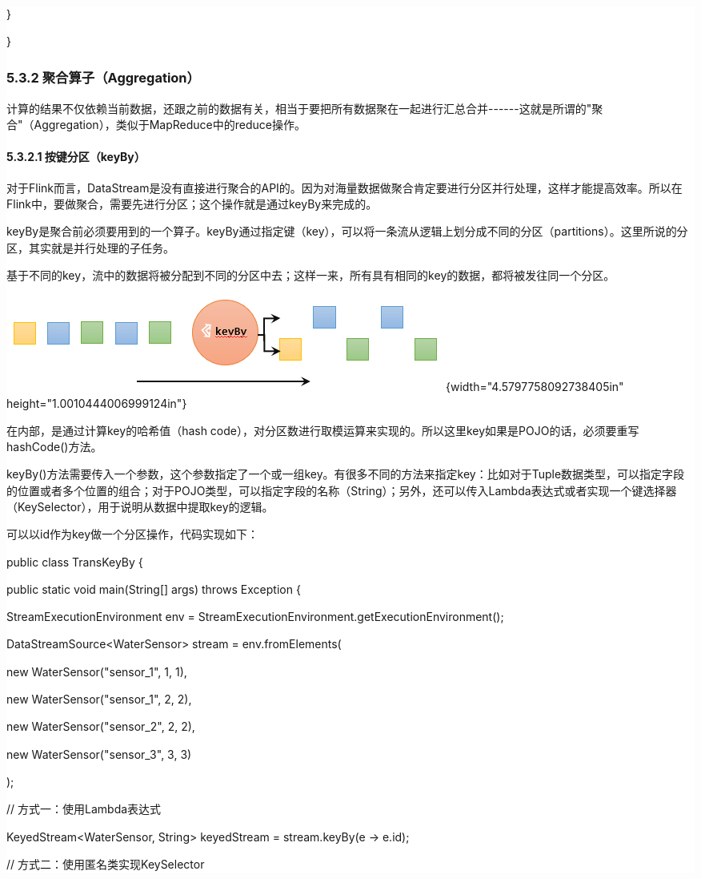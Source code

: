 }

}

### **5.3.2 聚合算子（Aggregation）**

计算的结果不仅依赖当前数据，还跟之前的数据有关，相当于要把所有数据聚在一起进行汇总合并------这就是所谓的"聚合"（Aggregation），类似于MapReduce中的reduce操作。

#### 5.3.2.1 按键分区（keyBy）

对于Flink而言，DataStream是没有直接进行聚合的API的。因为对海量数据做聚合肯定要进行分区并行处理，这样才能提高效率。所以在Flink中，要做聚合，需要先进行分区；这个操作就是通过keyBy来完成的。

keyBy是聚合前必须要用到的一个算子。keyBy通过指定键（key），可以将一条流从逻辑上划分成不同的分区（partitions）。这里所说的分区，其实就是并行处理的子任务。

基于不同的key，流中的数据将被分配到不同的分区中去；这样一来，所有具有相同的key的数据，都将被发往同一个分区。

![](./media/image52.png){width="4.5797758092738405in"
height="1.0010444006999124in"}

在内部，是通过计算key的哈希值（hash
code），对分区数进行取模运算来实现的。所以这里key如果是POJO的话，必须要重写hashCode()方法。

keyBy()方法需要传入一个参数，这个参数指定了一个或一组key。有很多不同的方法来指定key：比如对于Tuple数据类型，可以指定字段的位置或者多个位置的组合；对于POJO类型，可以指定字段的名称（String）；另外，还可以传入Lambda表达式或者实现一个键选择器（KeySelector），用于说明从数据中提取key的逻辑。

可以以id作为key做一个分区操作，代码实现如下：

public class TransKeyBy {

public static void main(String\[\] args) throws Exception {

StreamExecutionEnvironment env =
StreamExecutionEnvironment.getExecutionEnvironment();

DataStreamSource\<WaterSensor\> stream = env.fromElements(

new WaterSensor(\"sensor_1\", 1, 1),

new WaterSensor(\"sensor_1\", 2, 2),

new WaterSensor(\"sensor_2\", 2, 2),

new WaterSensor(\"sensor_3\", 3, 3)

);

// 方式一：使用Lambda表达式

KeyedStream\<WaterSensor, String\> keyedStream = stream.keyBy(e -\>
e.id);

// 方式二：使用匿名类实现KeySelector
